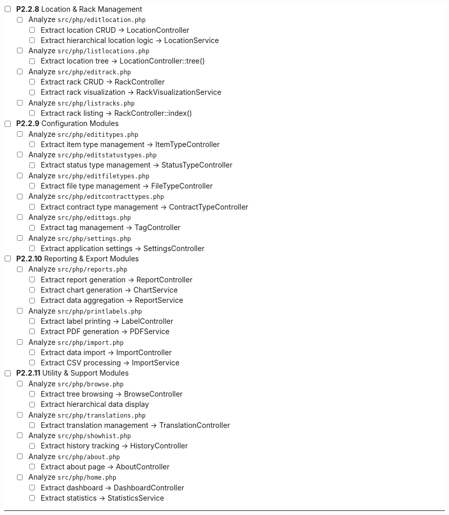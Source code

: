 - [ ] **P2.2.8** Location & Rack Management
  - [ ] Analyze `src/php/editlocation.php`
    - [ ] Extract location CRUD → LocationController
    - [ ] Extract hierarchical location logic → LocationService
  - [ ] Analyze `src/php/listlocations.php`
    - [ ] Extract location tree → LocationController::tree()
  - [ ] Analyze `src/php/editrack.php`
    - [ ] Extract rack CRUD → RackController
    - [ ] Extract rack visualization → RackVisualizationService
  - [ ] Analyze `src/php/listracks.php`
    - [ ] Extract rack listing → RackController::index()

- [ ] **P2.2.9** Configuration Modules
  - [ ] Analyze `src/php/edititypes.php`
    - [ ] Extract item type management → ItemTypeController
  - [ ] Analyze `src/php/editstatustypes.php`
    - [ ] Extract status type management → StatusTypeController
  - [ ] Analyze `src/php/editfiletypes.php`
    - [ ] Extract file type management → FileTypeController
  - [ ] Analyze `src/php/editcontracttypes.php`
    - [ ] Extract contract type management → ContractTypeController
  - [ ] Analyze `src/php/edittags.php`
    - [ ] Extract tag management → TagController
  - [ ] Analyze `src/php/settings.php`
    - [ ] Extract application settings → SettingsController

- [ ] **P2.2.10** Reporting & Export Modules
  - [ ] Analyze `src/php/reports.php`
    - [ ] Extract report generation → ReportController
    - [ ] Extract chart generation → ChartService
    - [ ] Extract data aggregation → ReportService
  - [ ] Analyze `src/php/printlabels.php`
    - [ ] Extract label printing → LabelController
    - [ ] Extract PDF generation → PDFService
  - [ ] Analyze `src/php/import.php`
    - [ ] Extract data import → ImportController
    - [ ] Extract CSV processing → ImportService

- [ ] **P2.2.11** Utility & Support Modules
  - [ ] Analyze `src/php/browse.php`
    - [ ] Extract tree browsing → BrowseController
    - [ ] Extract hierarchical data display
  - [ ] Analyze `src/php/translations.php`
    - [ ] Extract translation management → TranslationController
  - [ ] Analyze `src/php/showhist.php`
    - [ ] Extract history tracking → HistoryController
  - [ ] Analyze `src/php/about.php`
    - [ ] Extract about page → AboutController
  - [ ] Analyze `src/php/home.php`
    - [ ] Extract dashboard → DashboardController
    - [ ] Extract statistics → StatisticsService

---
